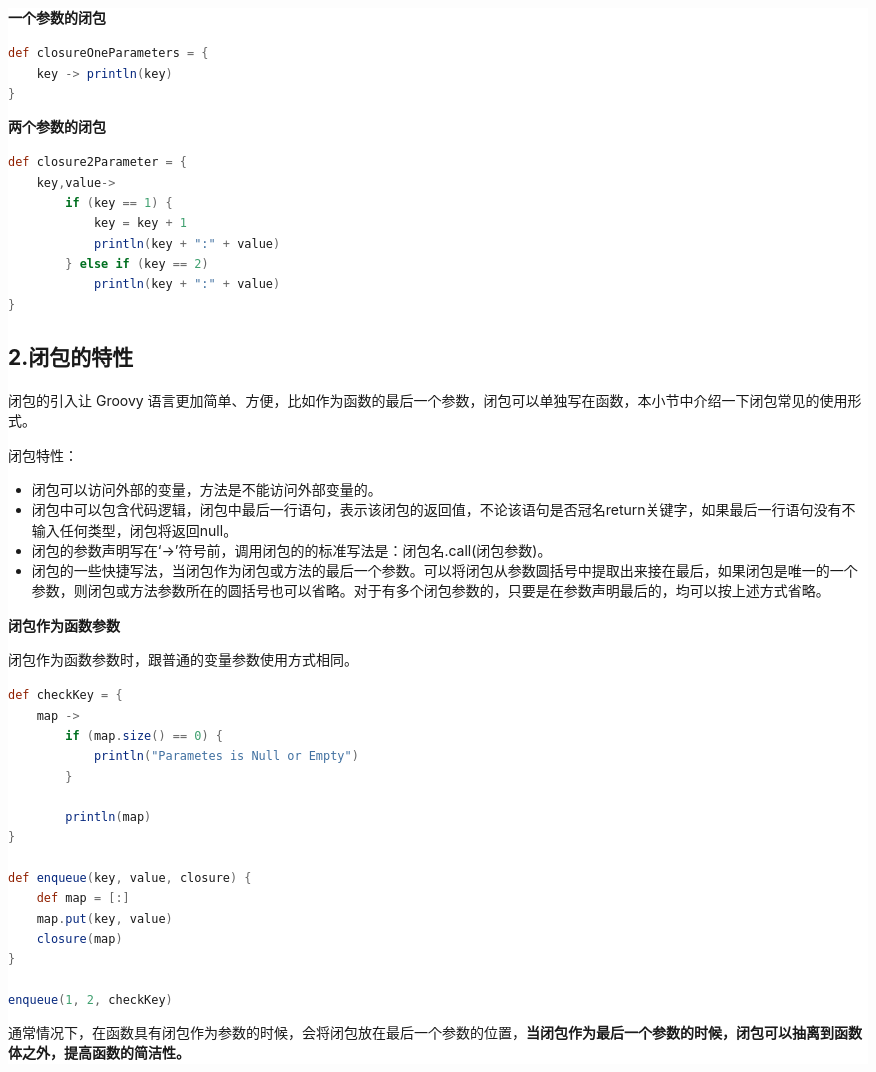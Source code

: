 **一个参数的闭包**

```groovy
def closureOneParameters = {
    key -> println(key)
}
```

**两个参数的闭包**

```groovy
def closure2Parameter = {
    key,value->
        if (key == 1) {
            key = key + 1
            println(key + ":" + value)
        } else if (key == 2)
            println(key + ":" + value)
}
```

## 2.闭包的特性

闭包的引入让 Groovy 语言更加简单、方便，比如作为函数的最后一个参数，闭包可以单独写在函数，本小节中介绍一下闭包常见的使用形式。

闭包特性：

- 闭包可以访问外部的变量，方法是不能访问外部变量的。
- 闭包中可以包含代码逻辑，闭包中最后一行语句，表示该闭包的返回值，不论该语句是否冠名return关键字，如果最后一行语句没有不输入任何类型，闭包将返回null。
- 闭包的参数声明写在‘->’符号前，调用闭包的的标准写法是：闭包名.call(闭包参数)。
- 闭包的一些快捷写法，当闭包作为闭包或方法的最后一个参数。可以将闭包从参数圆括号中提取出来接在最后，如果闭包是唯一的一个参数，则闭包或方法参数所在的圆括号也可以省略。对于有多个闭包参数的，只要是在参数声明最后的，均可以按上述方式省略。

**闭包作为函数参数**

闭包作为函数参数时，跟普通的变量参数使用方式相同。

```groovy
def checkKey = {
    map ->
        if (map.size() == 0) {
            println("Parametes is Null or Empty")
        }

        println(map)
}

def enqueue(key, value, closure) {
    def map = [:]
    map.put(key, value)
    closure(map)
}

enqueue(1, 2, checkKey)
```

通常情况下，在函数具有闭包作为参数的时候，会将闭包放在最后一个参数的位置，**当闭包作为最后一个参数的时候，闭包可以抽离到函数体之外，提高函数的简洁性。**